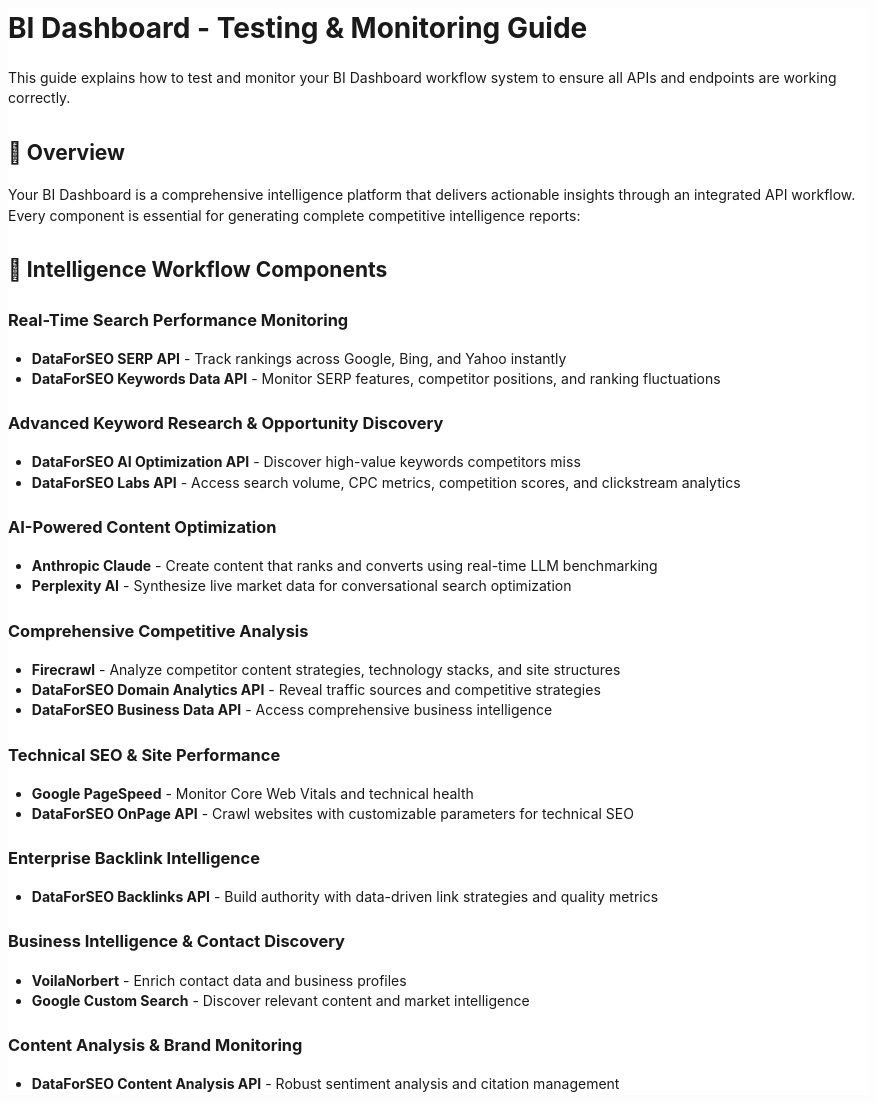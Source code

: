 # BI Dashboard - Testing & Monitoring Guide

This guide explains how to test and monitor your BI Dashboard workflow system to ensure all APIs and endpoints are working correctly.

## 🎯 Overview

Your BI Dashboard is a comprehensive intelligence platform that delivers actionable insights through an integrated API workflow. Every component is essential for generating complete competitive intelligence reports:

## 🎯 Intelligence Workflow Components

### **Real-Time Search Performance Monitoring**
- **DataForSEO SERP API** - Track rankings across Google, Bing, and Yahoo instantly
- **DataForSEO Keywords Data API** - Monitor SERP features, competitor positions, and ranking fluctuations

### **Advanced Keyword Research & Opportunity Discovery**  
- **DataForSEO AI Optimization API** - Discover high-value keywords competitors miss
- **DataForSEO Labs API** - Access search volume, CPC metrics, competition scores, and clickstream analytics

### **AI-Powered Content Optimization**
- **Anthropic Claude** - Create content that ranks and converts using real-time LLM benchmarking
- **Perplexity AI** - Synthesize live market data for conversational search optimization

### **Comprehensive Competitive Analysis**
- **Firecrawl** - Analyze competitor content strategies, technology stacks, and site structures  
- **DataForSEO Domain Analytics API** - Reveal traffic sources and competitive strategies
- **DataForSEO Business Data API** - Access comprehensive business intelligence

### **Technical SEO & Site Performance**
- **Google PageSpeed** - Monitor Core Web Vitals and technical health
- **DataForSEO OnPage API** - Crawl websites with customizable parameters for technical SEO

### **Enterprise Backlink Intelligence**
- **DataForSEO Backlinks API** - Build authority with data-driven link strategies and quality metrics

### **Business Intelligence & Contact Discovery**
- **VoilaNorbert** - Enrich contact data and business profiles
- **Google Custom Search** - Discover relevant content and market intelligence

### **Content Analysis & Brand Monitoring**
- **DataForSEO Content Analysis API** - Robust sentiment analysis and citation management
